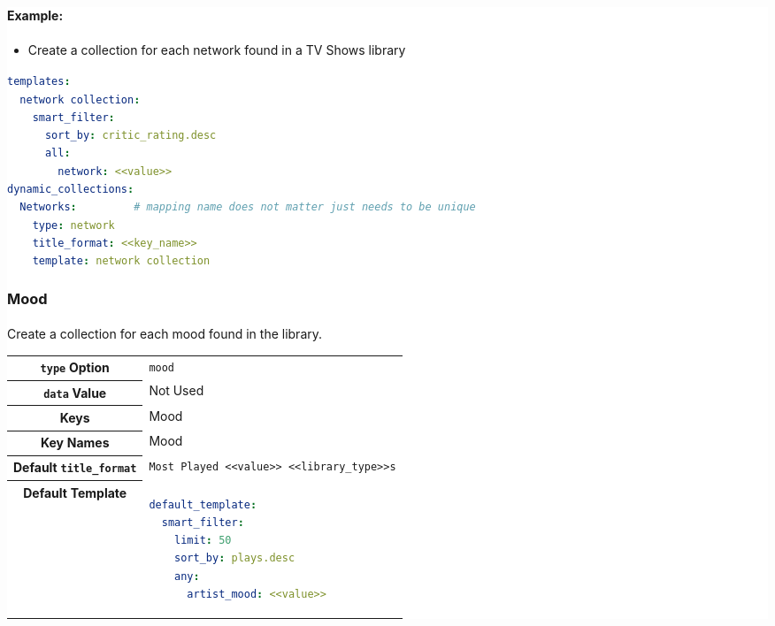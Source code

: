 </td>
  </tr>
</table>


#### Example:

* Create a collection for each network found in a TV Shows library

```yaml
templates:
  network collection:
    smart_filter:
      sort_by: critic_rating.desc
      all:
        network: <<value>>
dynamic_collections:
  Networks:         # mapping name does not matter just needs to be unique
    type: network
    title_format: <<key_name>>
    template: network collection
```

### Mood

Create a collection for each mood found in the library.

<table class="dualTable colwidths-auto align-default table">
  <tr>
    <th><code>type</code> Option</th>
    <td><code>mood</code></td>
  </tr>
  <tr>
    <th><code>data</code> Value</th>
    <td>Not Used</td>
  </tr>
  <tr>
    <th>Keys</th>
    <td>Mood</td>
  </tr>
  <tr>
    <th>Key Names</th>
    <td>Mood</td>
  </tr>
  <tr>
    <th>Default <code>title_format</code></th>
    <td><code>Most Played &lt;&lt;value&gt;&gt; &lt;&lt;library_type&gt;&gt;s</code></td>
  </tr>
  <tr>
    <th>Default Template</th>
    <td>

```yaml
default_template:
  smart_filter:
    limit: 50
    sort_by: plays.desc
    any:
      artist_mood: <<value>>
```

